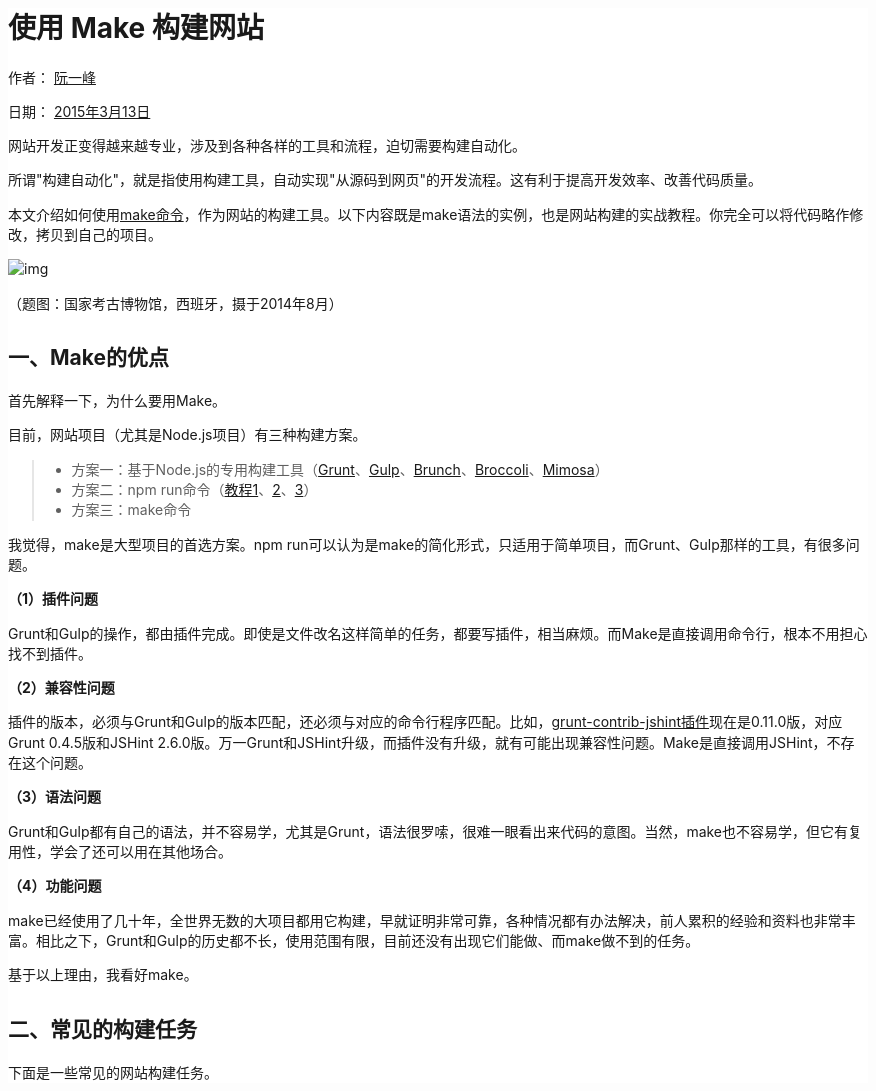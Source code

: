 # 使用 Make 构建网站

作者： [阮一峰](https://www.ruanyifeng.com/)

日期： [2015年3月13日](https://www.ruanyifeng.com/blog/2015/03/)

网站开发正变得越来越专业，涉及到各种各样的工具和流程，迫切需要构建自动化。

所谓"构建自动化"，就是指使用构建工具，自动实现"从源码到网页"的开发流程。这有利于提高开发效率、改善代码质量。

本文介绍如何使用[make命令](https://www.ruanyifeng.com/blog/2015/02/make.html)，作为网站的构建工具。以下内容既是make语法的实例，也是网站构建的实战教程。你完全可以将代码略作修改，拷贝到自己的项目。

![img](https://www.ruanyifeng.com/blogimg/asset/2015/bg2015031301.jpg)

（题图：国家考古博物馆，西班牙，摄于2014年8月）

## 一、Make的优点

首先解释一下，为什么要用Make。

目前，网站项目（尤其是Node.js项目）有三种构建方案。

> - 方案一：基于Node.js的专用构建工具（[Grunt](https://gruntjs.com/)、[Gulp](http://gulpjs.com/)、[Brunch](http://brunch.io/)、[Broccoli](https://github.com/broccolijs/broccoli)、[Mimosa](http://mimosa.io/)）
> - 方案二：npm run命令（[教程1](http://substack.net/task_automation_with_npm_run)、[2](http://blog.keithcirkel.co.uk/how-to-use-npm-as-a-build-tool/)、[3](http://gon.to/2015/02/26/gulp-is-awesome-but-do-we-really-need-it/)）
> - 方案三：make命令

我觉得，make是大型项目的首选方案。npm run可以认为是make的简化形式，只适用于简单项目，而Grunt、Gulp那样的工具，有很多问题。

**（1）插件问题**

Grunt和Gulp的操作，都由插件完成。即使是文件改名这样简单的任务，都要写插件，相当麻烦。而Make是直接调用命令行，根本不用担心找不到插件。

**（2）兼容性问题**

插件的版本，必须与Grunt和Gulp的版本匹配，还必须与对应的命令行程序匹配。比如，[grunt-contrib-jshint插件](https://github.com/gruntjs/grunt-contrib-jshint)现在是0.11.0版，对应Grunt 0.4.5版和JSHint 2.6.0版。万一Grunt和JSHint升级，而插件没有升级，就有可能出现兼容性问题。Make是直接调用JSHint，不存在这个问题。

**（3）语法问题**

Grunt和Gulp都有自己的语法，并不容易学，尤其是Grunt，语法很罗嗦，很难一眼看出来代码的意图。当然，make也不容易学，但它有复用性，学会了还可以用在其他场合。

**（4）功能问题**

make已经使用了几十年，全世界无数的大项目都用它构建，早就证明非常可靠，各种情况都有办法解决，前人累积的经验和资料也非常丰富。相比之下，Grunt和Gulp的历史都不长，使用范围有限，目前还没有出现它们能做、而make做不到的任务。

基于以上理由，我看好make。

## 二、常见的构建任务

下面是一些常见的网站构建任务。
